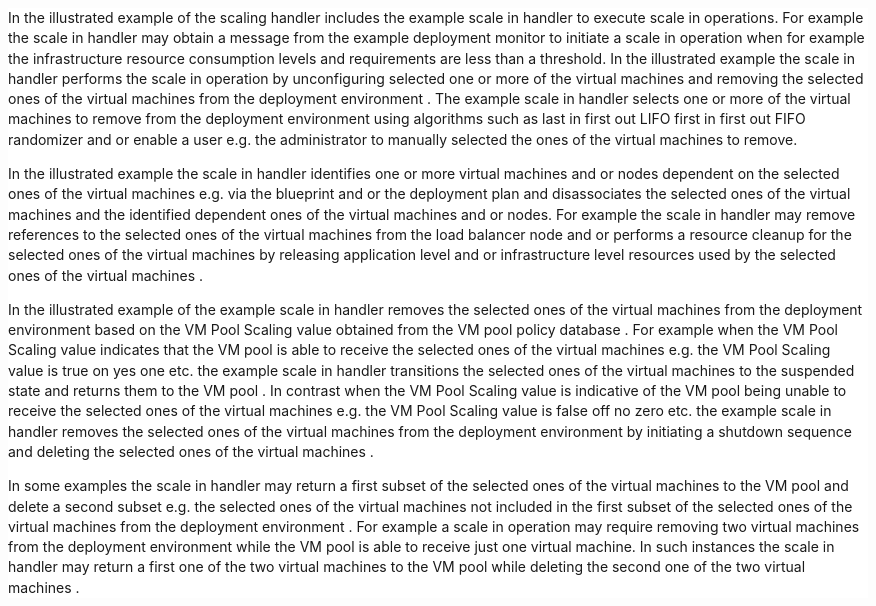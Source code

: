 In the illustrated example of the scaling handler includes the example scale in handler to execute scale in operations. For example the scale in handler may obtain a message from the example deployment monitor to initiate a scale in operation when for example the infrastructure resource consumption levels and requirements are less than a threshold. In the illustrated example the scale in handler performs the scale in operation by unconfiguring selected one or more of the virtual machines and removing the selected ones of the virtual machines from the deployment environment . The example scale in handler selects one or more of the virtual machines to remove from the deployment environment using algorithms such as last in first out LIFO first in first out FIFO randomizer and or enable a user e.g. the administrator to manually selected the ones of the virtual machines to remove.

In the illustrated example the scale in handler identifies one or more virtual machines and or nodes dependent on the selected ones of the virtual machines e.g. via the blueprint and or the deployment plan and disassociates the selected ones of the virtual machines and the identified dependent ones of the virtual machines and or nodes. For example the scale in handler may remove references to the selected ones of the virtual machines from the load balancer node and or performs a resource cleanup for the selected ones of the virtual machines by releasing application level and or infrastructure level resources used by the selected ones of the virtual machines .

In the illustrated example of the example scale in handler removes the selected ones of the virtual machines from the deployment environment based on the VM Pool Scaling value obtained from the VM pool policy database . For example when the VM Pool Scaling value indicates that the VM pool is able to receive the selected ones of the virtual machines e.g. the VM Pool Scaling value is true on yes one etc. the example scale in handler transitions the selected ones of the virtual machines to the suspended state and returns them to the VM pool . In contrast when the VM Pool Scaling value is indicative of the VM pool being unable to receive the selected ones of the virtual machines e.g. the VM Pool Scaling value is false off no zero etc. the example scale in handler removes the selected ones of the virtual machines from the deployment environment by initiating a shutdown sequence and deleting the selected ones of the virtual machines .

In some examples the scale in handler may return a first subset of the selected ones of the virtual machines to the VM pool and delete a second subset e.g. the selected ones of the virtual machines not included in the first subset of the selected ones of the virtual machines from the deployment environment . For example a scale in operation may require removing two virtual machines from the deployment environment while the VM pool is able to receive just one virtual machine. In such instances the scale in handler may return a first one of the two virtual machines to the VM pool while deleting the second one of the two virtual machines .
